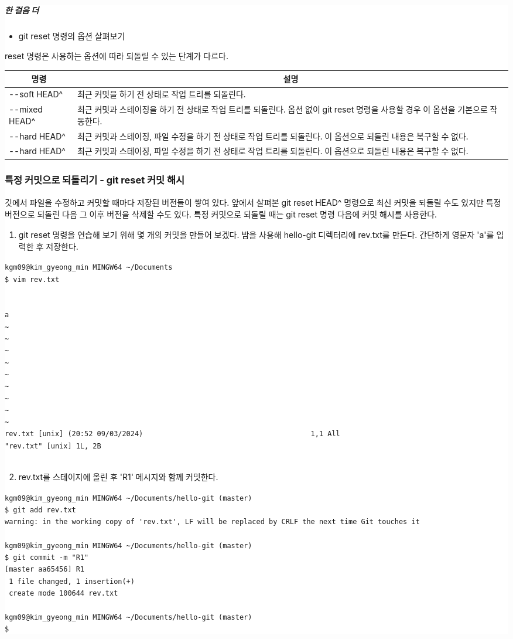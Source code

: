 

##### 한 걸음 더
- git reset 명령의 옵션 살펴보기

reset 명령은 사용하는 옵션에 따라 되돌릴 수 있는 단계가 다르다.

| 명령            | 설명                                                                             |
| ------------- | ------------------------------------------------------------------------------ |
| --soft HEAD^  | 최근 커밋을 하기 전 상태로 작업 트리를 되돌린다.                                                   |
| --mixed HEAD^ | 최근 커밋과 스테이징을 하기 전 상태로 작업 트리를 되돌린다. 옵션 없이 git reset 명령을 사용할 경우 이 옵션을 기본으로 작동한다. |
| --hard HEAD^  | 최근 커밋과 스테이징, 파일 수정을 하기 전 상태로 작업 트리를 되돌린다. 이 옵션으로 되돌린 내용은 복구할 수 없다.             |
| --hard HEAD^  | 최근 커밋과 스테이징, 파일 수정을 하기 전 상태로 작업 트리를 되돌린다. 이 옵션으로 되돌린 내용은 복구할 수 없다.             |



### 특정 커밋으로 되돌리기 - git reset 커밋 해시

깃에서 파일을 수정하고 커밋할 때마다 저장된 버전들이 쌓여 있다. 앞에서 살펴본 git reset HEAD^ 명령으로 최신 커밋을 되돌릴 수도 있지만 특정 버전으로 되돌린 다음 그 이후 버전을 삭제할 수도 있다. 특정 커밋으로 되돌릴 때는 git reset 명령 다음에 커밋 해시를 사용한다.


1. git reset 명령을 연습해 보기 위해 몇 개의 커밋을 만들어 보겠다. 밤을 사용해 hello-git 디렉터리에 rev.txt를 만든다. 간단하게 영문자 'a'를 입력한 후 저장한다.

```shell
kgm09@kim_gyeong_min MINGW64 ~/Documents
$ vim rev.txt


a
~
~
~
~
~
~
~
~
~
rev.txt [unix] (20:52 09/03/2024)                                        1,1 All
"rev.txt" [unix] 1L, 2B


```

2. rev.txt를 스테이지에 올린 후 'R1' 메시지와 함께 커밋한다.

``` shell
kgm09@kim_gyeong_min MINGW64 ~/Documents/hello-git (master)
$ git add rev.txt
warning: in the working copy of 'rev.txt', LF will be replaced by CRLF the next time Git touches it

kgm09@kim_gyeong_min MINGW64 ~/Documents/hello-git (master)
$ git commit -m "R1"
[master aa65456] R1
 1 file changed, 1 insertion(+)
 create mode 100644 rev.txt

kgm09@kim_gyeong_min MINGW64 ~/Documents/hello-git (master)
$

```
